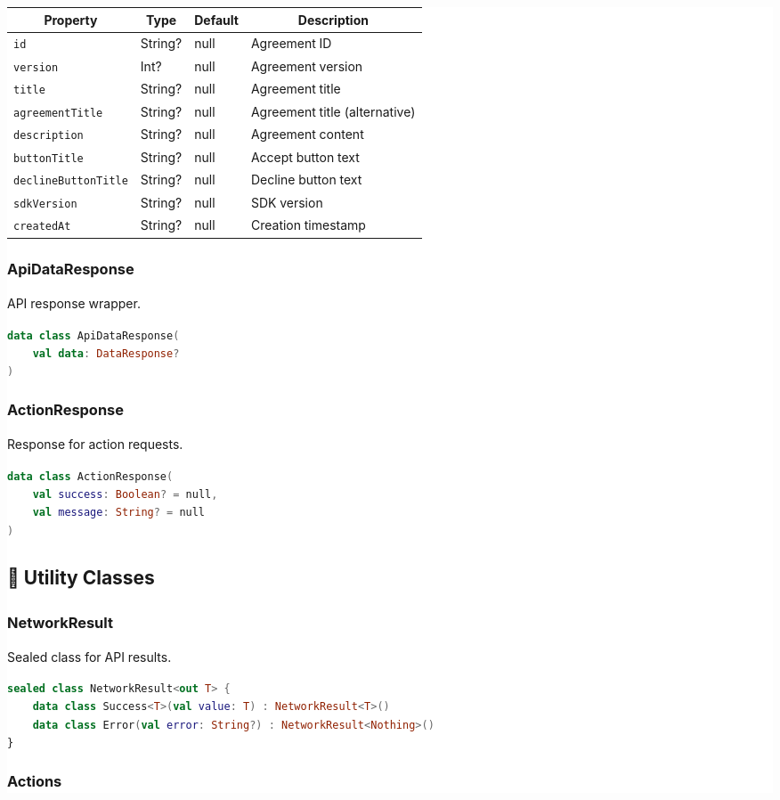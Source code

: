 | Property | Type | Default | Description |
|----------|------|---------|-------------|
| `id` | String? | null | Agreement ID |
| `version` | Int? | null | Agreement version |
| `title` | String? | null | Agreement title |
| `agreementTitle` | String? | null | Agreement title (alternative) |
| `description` | String? | null | Agreement content |
| `buttonTitle` | String? | null | Accept button text |
| `declineButtonTitle` | String? | null | Decline button text |
| `sdkVersion` | String? | null | SDK version |
| `createdAt` | String? | null | Creation timestamp |

### ApiDataResponse

API response wrapper.

```kotlin
data class ApiDataResponse(
    val data: DataResponse?
)
```

### ActionResponse

Response for action requests.

```kotlin
data class ActionResponse(
    val success: Boolean? = null,
    val message: String? = null
)
```

## 🔧 Utility Classes

### NetworkResult

Sealed class for API results.

```kotlin
sealed class NetworkResult<out T> {
    data class Success<T>(val value: T) : NetworkResult<T>()
    data class Error(val error: String?) : NetworkResult<Nothing>()
}
```

### Actions
